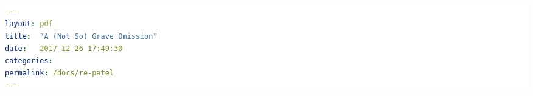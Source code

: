 ```yaml
---
layout: pdf
title:  "A (Not So) Grave Omission"
date:   2017-12-26 17:49:30
categories:
permalink: /docs/re-patel
---
```


<iframe src="https://drive.google.com/open?id=10nk0TVYNQP8jvAODPCNMCqUGGoisi8Om/preview" width="100%" height="100%"></iframe>
